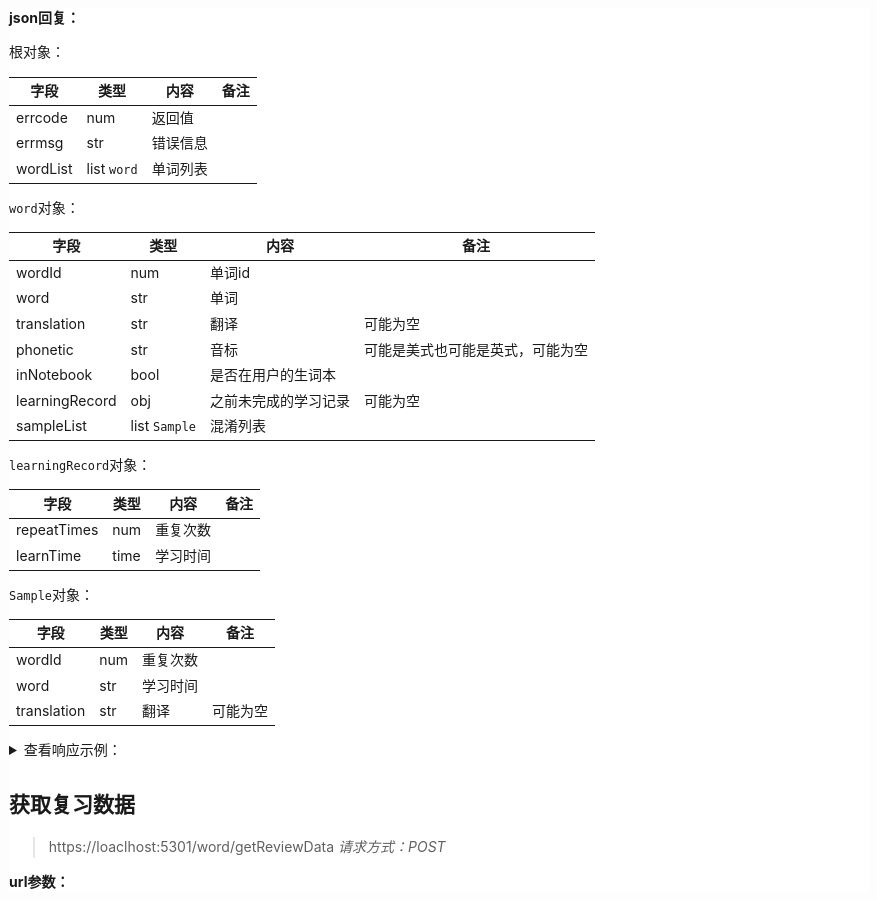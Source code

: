 **json回复：**

根对象：

| 字段         | 类型          | 内容   | 备注  |
|------------|-------------|------|-----|
| errcode    | num         | 返回值  |     |
| errmsg     | str         | 错误信息 |     |
| wordList   | list `word` | 单词列表 |     |

`word`对象：

| 字段             | 类型            | 内容         | 备注               |
|----------------|---------------|------------|------------------|
| wordId         | num           | 单词id       |                  |
| word           | str           | 单词         |                  |
| translation    | str           | 翻译         | 可能为空             |
| phonetic       | str           | 音标         | 可能是美式也可能是英式，可能为空 |
| inNotebook     | bool          | 是否在用户的生词本  |                  |
| learningRecord | obj           | 之前未完成的学习记录 | 可能为空             |
| sampleList     | list `Sample` | 混淆列表       |                  |

`learningRecord`对象：

| 字段          | 类型   | 内容   | 备注  |
|-------------|------|------|-----|
| repeatTimes | num  | 重复次数 |     |
| learnTime   | time | 学习时间 |     |

`Sample`对象：

| 字段          | 类型  | 内容   | 备注   |
|-------------|-----|------|------|
| wordId      | num | 重复次数 |      |
| word        | str | 学习时间 |      |
| translation | str | 翻译   | 可能为空 |

<details><summary>查看响应示例：</summary></details>

## 获取复习数据

> https://loaclhost:5301/word/getReviewData
*请求方式：POST*

**url参数：**
